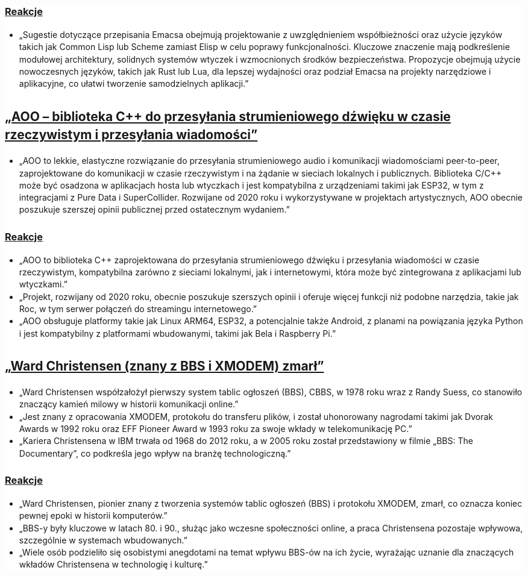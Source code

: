 ### [Reakcje](https://news.ycombinator.com/item?id=41821545)

- „Sugestie dotyczące przepisania Emacsa obejmują projektowanie z uwzględnieniem współbieżności oraz użycie języków takich jak Common Lisp lub Scheme zamiast Elisp w celu poprawy funkcjonalności. Kluczowe znaczenie mają podkreślenie modułowej architektury, solidnych systemów wtyczek i wzmocnionych środków bezpieczeństwa. Propozycje obejmują użycie nowoczesnych języków, takich jak Rust lub Lua, dla lepszej wydajności oraz podział Emacsa na projekty narzędziowe i aplikacyjne, co ułatwi tworzenie samodzielnych aplikacji.”

## [„AOO – biblioteka C++ do przesyłania strumieniowego dźwięku w czasie rzeczywistym i przesyłania wiadomości”](https://aoo.iem.sh/)

- „AOO to lekkie, elastyczne rozwiązanie do przesyłania strumieniowego audio i komunikacji wiadomościami peer-to-peer, zaprojektowane do komunikacji w czasie rzeczywistym i na żądanie w sieciach lokalnych i publicznych. Biblioteka C/C++ może być osadzona w aplikacjach hosta lub wtyczkach i jest kompatybilna z urządzeniami takimi jak ESP32, w tym z integracjami z Pure Data i SuperCollider. Rozwijane od 2020 roku i wykorzystywane w projektach artystycznych, AOO obecnie poszukuje szerszej opinii publicznej przed ostatecznym wydaniem.”

### [Reakcje](https://news.ycombinator.com/item?id=41822303)

- „AOO to biblioteka C++ zaprojektowana do przesyłania strumieniowego dźwięku i przesyłania wiadomości w czasie rzeczywistym, kompatybilna zarówno z sieciami lokalnymi, jak i internetowymi, która może być zintegrowana z aplikacjami lub wtyczkami.”
- „Projekt, rozwijany od 2020 roku, obecnie poszukuje szerszych opinii i oferuje więcej funkcji niż podobne narzędzia, takie jak Roc, w tym serwer połączeń do streamingu internetowego.”
- „AOO obsługuje platformy takie jak Linux ARM64, ESP32, a potencjalnie także Android, z planami na powiązania języka Python i jest kompatybilny z platformami wbudowanymi, takimi jak Bela i Raspberry Pi.”

## [„Ward Christensen (znany z BBS i XMODEM) zmarł”](https://en.wikipedia.org/wiki/Ward_Christensen)

- „Ward Christensen współzałożył pierwszy system tablic ogłoszeń (BBS), CBBS, w 1978 roku wraz z Randy Suess, co stanowiło znaczący kamień milowy w historii komunikacji online.”
- „Jest znany z opracowania XMODEM, protokołu do transferu plików, i został uhonorowany nagrodami takimi jak Dvorak Awards w 1992 roku oraz EFF Pioneer Award w 1993 roku za swoje wkłady w telekomunikację PC.”
- „Kariera Christensena w IBM trwała od 1968 do 2012 roku, a w 2005 roku został przedstawiony w filmie „BBS: The Documentary”, co podkreśla jego wpływ na branżę technologiczną.”

### [Reakcje](https://news.ycombinator.com/item?id=41828923)

- „Ward Christensen, pionier znany z tworzenia systemów tablic ogłoszeń (BBS) i protokołu XMODEM, zmarł, co oznacza koniec pewnej epoki w historii komputerów.”
- „BBS-y były kluczowe w latach 80. i 90., służąc jako wczesne społeczności online, a praca Christensena pozostaje wpływowa, szczególnie w systemach wbudowanych.”
- „Wiele osób podzieliło się osobistymi anegdotami na temat wpływu BBS-ów na ich życie, wyrażając uznanie dla znaczących wkładów Christensena w technologię i kulturę.”
